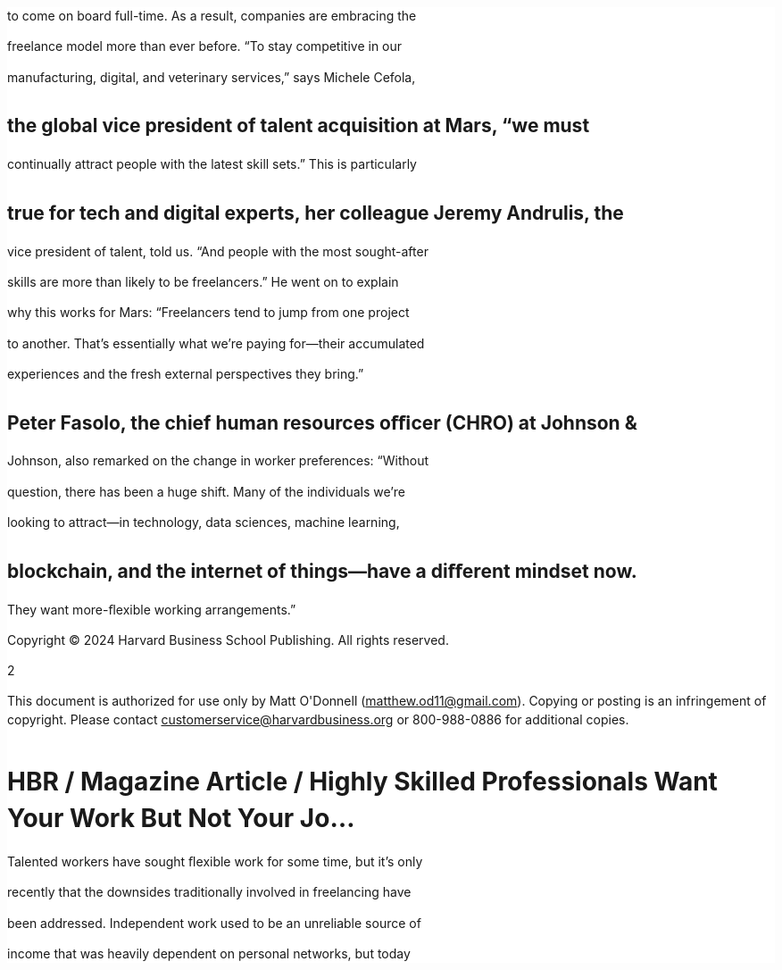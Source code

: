 to come on board full-time. As a result, companies are embracing the

freelance model more than ever before. “To stay competitive in our

manufacturing, digital, and veterinary services,” says Michele Cefola,

## the global vice president of talent acquisition at Mars, “we must

continually attract people with the latest skill sets.” This is particularly

## true for tech and digital experts, her colleague Jeremy Andrulis, the

vice president of talent, told us. “And people with the most sought-after

skills are more than likely to be freelancers.” He went on to explain

why this works for Mars: “Freelancers tend to jump from one project

to another. That’s essentially what we’re paying for—their accumulated

experiences and the fresh external perspectives they bring.”

## Peter Fasolo, the chief human resources oﬃcer (CHRO) at Johnson &

Johnson, also remarked on the change in worker preferences: “Without

question, there has been a huge shift. Many of the individuals we’re

looking to attract—in technology, data sciences, machine learning,

## blockchain, and the internet of things—have a diﬀerent mindset now.

They want more-ﬂexible working arrangements.”

Copyright © 2024 Harvard Business School Publishing. All rights reserved.

2

This document is authorized for use only by Matt O'Donnell (matthew.od11@gmail.com). Copying or posting is an infringement of copyright. Please contact customerservice@harvardbusiness.org or 800-988-0886 for additional copies.

# HBR / Magazine Article / Highly Skilled Professionals Want Your Work But Not Your Jo…

Talented workers have sought ﬂexible work for some time, but it’s only

recently that the downsides traditionally involved in freelancing have

been addressed. Independent work used to be an unreliable source of

income that was heavily dependent on personal networks, but today
